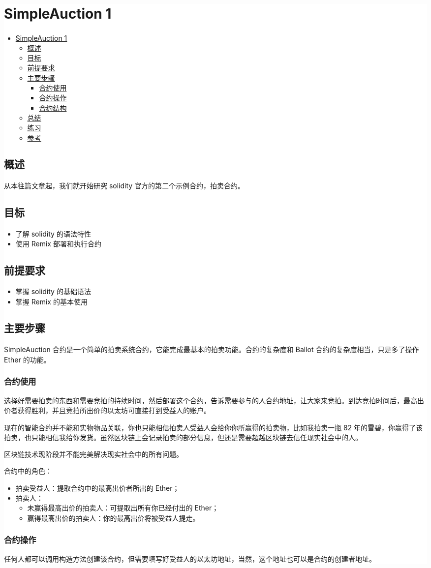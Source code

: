 # SimpleAuction 1

- [SimpleAuction 1](#SimpleAuction-1)
  - [概述](#%E6%A6%82%E8%BF%B0)
  - [目标](#%E7%9B%AE%E6%A0%87)
  - [前提要求](#%E5%89%8D%E6%8F%90%E8%A6%81%E6%B1%82)
  - [主要步骤](#%E4%B8%BB%E8%A6%81%E6%AD%A5%E9%AA%A4)
    - [合约使用](#%E5%90%88%E7%BA%A6%E4%BD%BF%E7%94%A8)
    - [合约操作](#%E5%90%88%E7%BA%A6%E6%93%8D%E4%BD%9C)
    - [合约结构](#%E5%90%88%E7%BA%A6%E7%BB%93%E6%9E%84)
  - [总结](#%E6%80%BB%E7%BB%93)
  - [练习](#%E7%BB%83%E4%B9%A0)
  - [参考](#%E5%8F%82%E8%80%83)

## 概述

从本往篇文章起，我们就开始研究 solidity 官方的第二个示例合约，拍卖合约。

## 目标

- 了解 solidity 的语法特性
- 使用 Remix 部署和执行合约

## 前提要求

- 掌握 solidity 的基础语法
- 掌握 Remix 的基本使用

## 主要步骤

SimpleAuction 合约是一个简单的拍卖系统合约，它能完成最基本的拍卖功能。合约的复杂度和 Ballot 合约的复杂度相当，只是多了操作 Ether 的功能。

### 合约使用

选择好需要拍卖的东西和需要竞拍的持续时间，然后部署这个合约，告诉需要参与的人合约地址，让大家来竞拍。到达竞拍时间后，最高出价者获得胜利，并且竞拍所出价的以太坊可直接打到受益人的账户。

现在的智能合约并不能和实物物品关联，你也只能相信拍卖人受益人会给你你所赢得的拍卖物，比如我拍卖一瓶 82 年的雪碧，你赢得了该拍卖，也只能相信我给你发货。虽然区块链上会记录拍卖的部分信息，但还是需要超越区块链去信任现实社会中的人。

区块链技术现阶段并不能完美解决现实社会中的所有问题。

合约中的角色：

- 拍卖受益人：提取合约中的最高出价者所出的 Ether；
- 拍卖人：
   - 未赢得最高出价的拍卖人：可提取出所有你已经付出的 Ether；
   - 赢得最高出价的拍卖人：你的最高出价将被受益人提走。

### 合约操作

任何人都可以调用构造方法创建该合约，但需要填写好受益人的以太坊地址，当然，这个地址也可以是合约的创建者地址。
